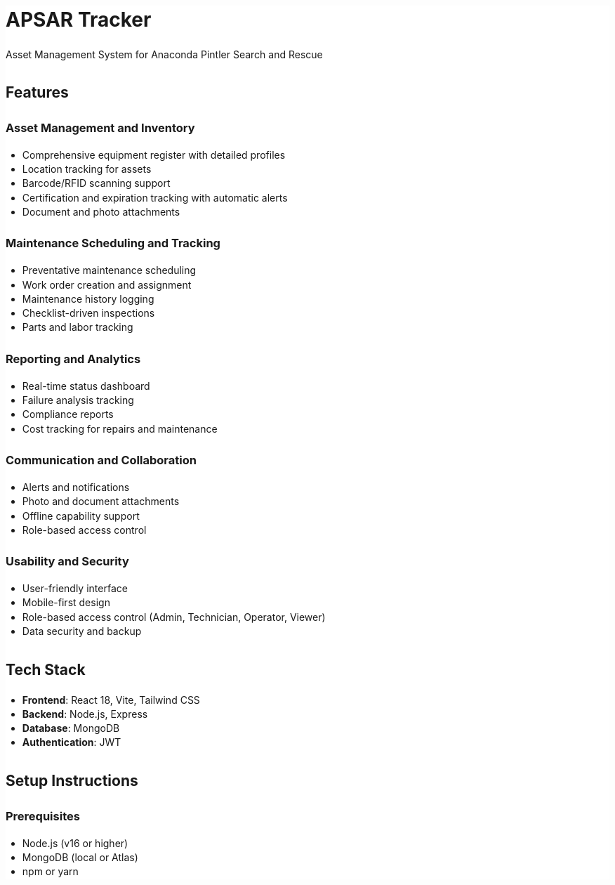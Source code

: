 # APSAR Tracker

Asset Management System for Anaconda Pintler Search and Rescue

## Features

### Asset Management and Inventory
- Comprehensive equipment register with detailed profiles
- Location tracking for assets
- Barcode/RFID scanning support
- Certification and expiration tracking with automatic alerts
- Document and photo attachments

### Maintenance Scheduling and Tracking
- Preventative maintenance scheduling
- Work order creation and assignment
- Maintenance history logging
- Checklist-driven inspections
- Parts and labor tracking

### Reporting and Analytics
- Real-time status dashboard
- Failure analysis tracking
- Compliance reports
- Cost tracking for repairs and maintenance

### Communication and Collaboration
- Alerts and notifications
- Photo and document attachments
- Offline capability support
- Role-based access control

### Usability and Security
- User-friendly interface
- Mobile-first design
- Role-based access control (Admin, Technician, Operator, Viewer)
- Data security and backup

## Tech Stack

- **Frontend**: React 18, Vite, Tailwind CSS
- **Backend**: Node.js, Express
- **Database**: MongoDB
- **Authentication**: JWT

## Setup Instructions

### Prerequisites
- Node.js (v16 or higher)
- MongoDB (local or Atlas)
- npm or yarn
